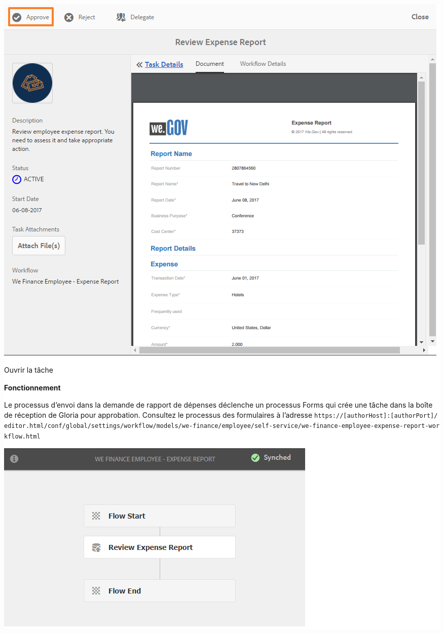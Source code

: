 ![rapport de dépenses approuvé](assets/expense-report-approved.png)

Ouvrir la tâche

**Fonctionnement**

Le processus d’envoi dans la demande de rapport de dépenses déclenche un processus Forms qui crée une tâche dans la boîte de réception de Gloria pour approbation. Consultez le processus des formulaires à l’adresse `https://[authorHost]:[authorPort]/editor.html/conf/global/settings/workflow/models/we-finance/employee/self-service/we-finance-employee-expense-report-workflow.html`

![carte d&#39;entreprise-dépense-rapport-processus-modèle](assets/corporate-card-expense-report-workflow-model.png)
